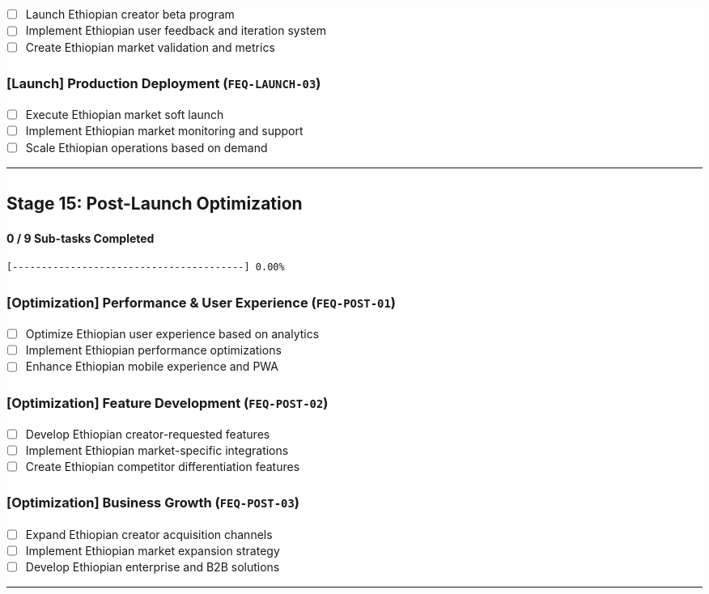 - [ ] Launch Ethiopian creator beta program
- [ ] Implement Ethiopian user feedback and iteration system
- [ ] Create Ethiopian market validation and metrics

### [Launch] Production Deployment (`FEQ-LAUNCH-03`)

- [ ] Execute Ethiopian market soft launch
- [ ] Implement Ethiopian market monitoring and support
- [ ] Scale Ethiopian operations based on demand

---

## Stage 15: Post-Launch Optimization

**0 / 9 Sub-tasks Completed**

`[----------------------------------------] 0.00%`

### [Optimization] Performance & User Experience (`FEQ-POST-01`)

- [ ] Optimize Ethiopian user experience based on analytics
- [ ] Implement Ethiopian performance optimizations
- [ ] Enhance Ethiopian mobile experience and PWA

### [Optimization] Feature Development (`FEQ-POST-02`)

- [ ] Develop Ethiopian creator-requested features
- [ ] Implement Ethiopian market-specific integrations
- [ ] Create Ethiopian competitor differentiation features

### [Optimization] Business Growth (`FEQ-POST-03`)

- [ ] Expand Ethiopian creator acquisition channels
- [ ] Implement Ethiopian market expansion strategy
- [ ] Develop Ethiopian enterprise and B2B solutions

---

